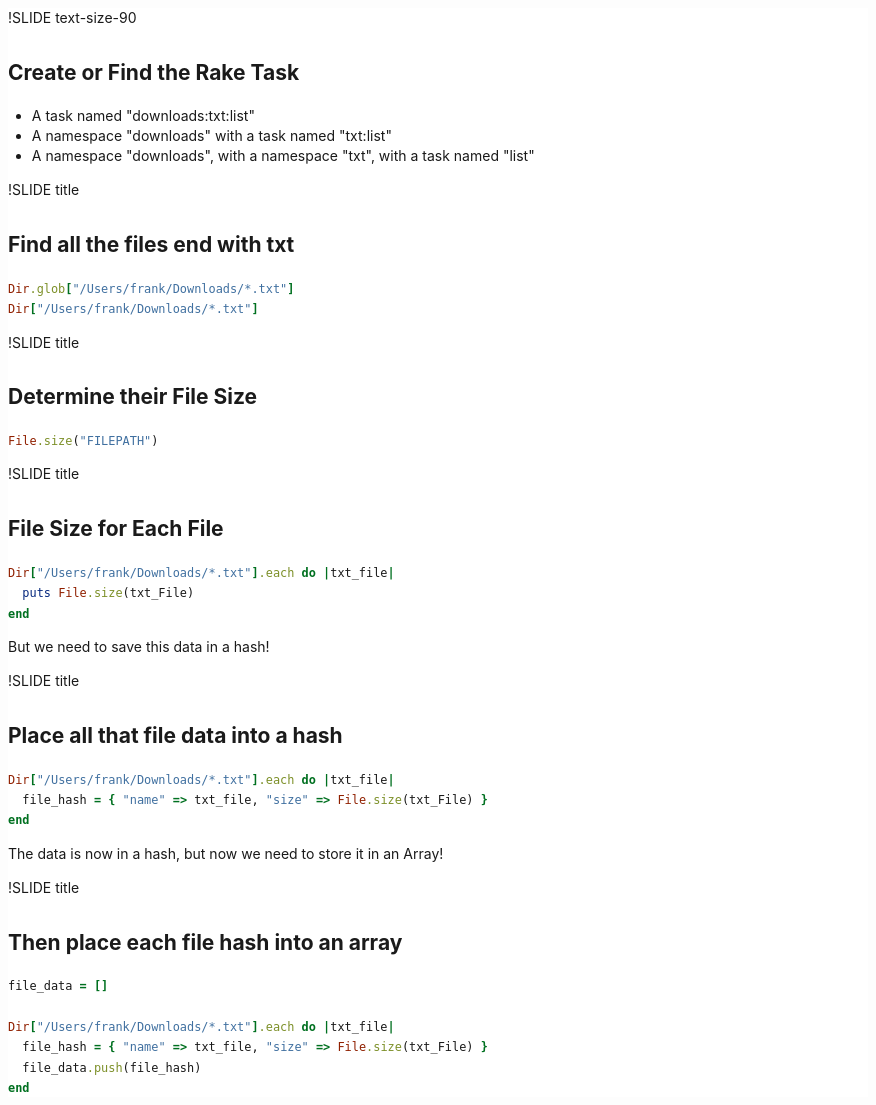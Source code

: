 !SLIDE text-size-90

## Create or Find the Rake Task

* A task named "downloads:txt:list"
* A namespace "downloads" with a task named "txt:list"
* A namespace "downloads", with a namespace "txt", with a task named "list"

!SLIDE title

## Find all the files end with **txt**

```ruby
Dir.glob["/Users/frank/Downloads/*.txt"]
Dir["/Users/frank/Downloads/*.txt"]
```

!SLIDE title

## Determine their File Size

```ruby
File.size("FILEPATH")
```

!SLIDE title

## File Size for Each File

```ruby
Dir["/Users/frank/Downloads/*.txt"].each do |txt_file|
  puts File.size(txt_File)
end
```

But we need to save this data in a hash!

!SLIDE title

## Place all that file data into a hash

```ruby
Dir["/Users/frank/Downloads/*.txt"].each do |txt_file|
  file_hash = { "name" => txt_file, "size" => File.size(txt_File) }
end
```

The data is now in a hash, but now we need to store it in an Array!

!SLIDE title

## Then place each file hash into an array

```ruby
file_data = []

Dir["/Users/frank/Downloads/*.txt"].each do |txt_file|
  file_hash = { "name" => txt_file, "size" => File.size(txt_File) }
  file_data.push(file_hash)
end
```
